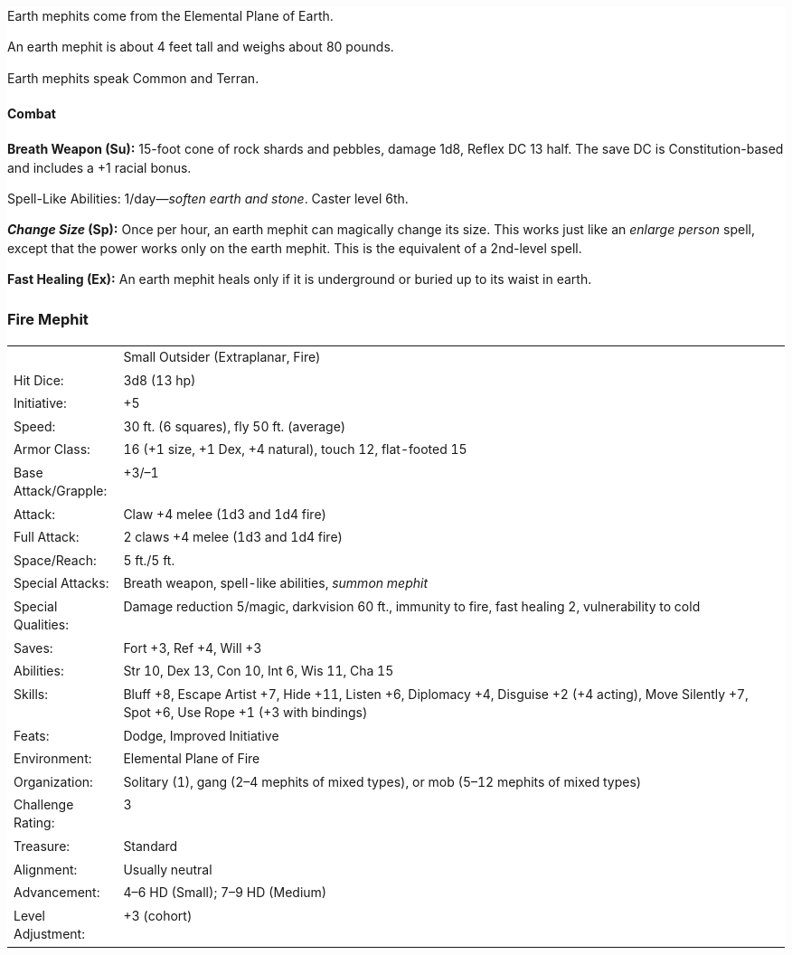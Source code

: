 Earth mephits come from the Elemental Plane of Earth.

An earth mephit is about 4 feet tall and weighs about 80 pounds.

Earth mephits speak Common and Terran.

#### Combat

**Breath Weapon (Su):** 15-foot cone of rock shards and pebbles, damage
1d8, Reflex DC 13 half. The save DC is Constitution-based and includes a
+1 racial bonus.

Spell-Like Abilities: 1/day—*soften earth and stone*. Caster level 6th.

***Change Size* (Sp):** Once per hour, an earth mephit can magically
change its size. This works just like an *enlarge person* spell, except
that the power works only on the earth mephit. This is the equivalent of
a 2nd-level spell.

**Fast Healing (Ex):** An earth mephit heals only if it is underground
or buried up to its waist in earth.

### Fire Mephit

|                      |                                                                                                                                                   |
|----------------------|---------------------------------------------------------------------------------------------------------------------------------------------------|
|                      | Small Outsider (Extraplanar, Fire)                                                                                                                |
| Hit Dice:            | 3d8 (13 hp)                                                                                                                                       |
| Initiative:          | +5                                                                                                                                                |
| Speed:               | 30 ft. (6 squares), fly 50 ft. (average)                                                                                                          |
| Armor Class:         | 16 (+1 size, +1 Dex, +4 natural), touch 12, flat-footed 15                                                                                        |
| Base Attack/Grapple: | +3/–1                                                                                                                                             |
| Attack:              | Claw +4 melee (1d3 and 1d4 fire)                                                                                                                  |
| Full Attack:         | 2 claws +4 melee (1d3 and 1d4 fire)                                                                                                               |
| Space/Reach:         | 5 ft./5 ft.                                                                                                                                       |
| Special Attacks:     | Breath weapon, spell-like abilities, *summon mephit*                                                                                              |
| Special Qualities:   | Damage reduction 5/magic, darkvision 60 ft., immunity to fire, fast healing 2, vulnerability to cold                                              |
| Saves:               | Fort +3, Ref +4, Will +3                                                                                                                          |
| Abilities:           | Str 10, Dex 13, Con 10, Int 6, Wis 11, Cha 15                                                                                                     |
| Skills:              | Bluff +8, Escape Artist +7, Hide +11, Listen +6, Diplomacy +4, Disguise +2 (+4 acting), Move Silently +7, Spot +6, Use Rope +1 (+3 with bindings) |
| Feats:               | Dodge, Improved Initiative                                                                                                                        |
| Environment:         | Elemental Plane of Fire                                                                                                                           |
| Organization:        | Solitary (1), gang (2–4 mephits of mixed types), or mob (5–12 mephits of mixed types)                                                             |
| Challenge Rating:    | 3                                                                                                                                                 |
| Treasure:            | Standard                                                                                                                                          |
| Alignment:           | Usually neutral                                                                                                                                   |
| Advancement:         | 4–6 HD (Small); 7–9 HD (Medium)                                                                                                                   |
| Level Adjustment:    | +3 (cohort)                                                                                                                                       |

